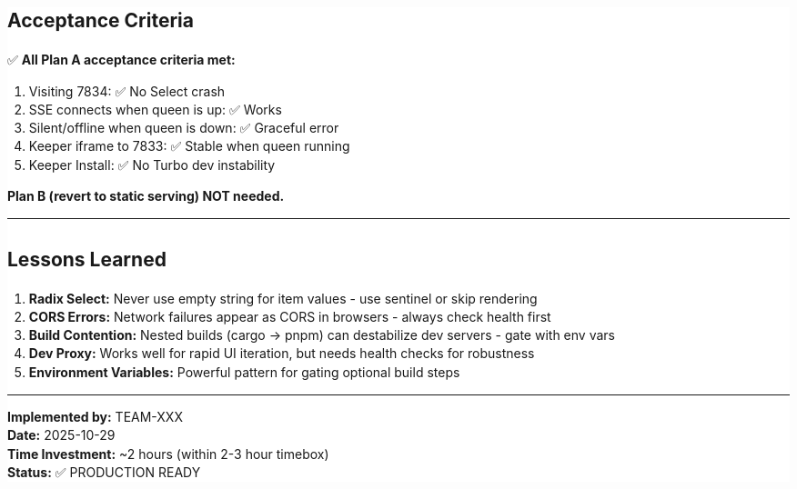 
## Acceptance Criteria

✅ **All Plan A acceptance criteria met:**

1. Visiting 7834: ✅ No Select crash
2. SSE connects when queen is up: ✅ Works
3. Silent/offline when queen is down: ✅ Graceful error
4. Keeper iframe to 7833: ✅ Stable when queen running
5. Keeper Install: ✅ No Turbo dev instability

**Plan B (revert to static serving) NOT needed.**

---

## Lessons Learned

1. **Radix Select:** Never use empty string for item values - use sentinel or skip rendering
2. **CORS Errors:** Network failures appear as CORS in browsers - always check health first
3. **Build Contention:** Nested builds (cargo → pnpm) can destabilize dev servers - gate with env vars
4. **Dev Proxy:** Works well for rapid UI iteration, but needs health checks for robustness
5. **Environment Variables:** Powerful pattern for gating optional build steps

---

**Implemented by:** TEAM-XXX  
**Date:** 2025-10-29  
**Time Investment:** ~2 hours (within 2-3 hour timebox)  
**Status:** ✅ PRODUCTION READY
